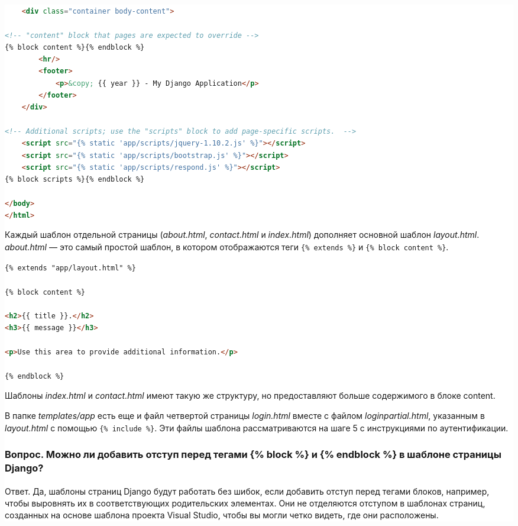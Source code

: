 ```html
    <div class="container body-content">

<!-- "content" block that pages are expected to override -->
{% block content %}{% endblock %}
        <hr/>
        <footer>
            <p>&copy; {{ year }} - My Django Application</p>
        </footer>
    </div>

<!-- Additional scripts; use the "scripts" block to add page-specific scripts.  -->
    <script src="{% static 'app/scripts/jquery-1.10.2.js' %}"></script>
    <script src="{% static 'app/scripts/bootstrap.js' %}"></script>
    <script src="{% static 'app/scripts/respond.js' %}"></script>
{% block scripts %}{% endblock %}

</body>
</html>
```

Каждый шаблон отдельной страницы (*about.html*, *contact.html* и *index.html*) дополняет основной шаблон *layout.html*. *about.html* — это самый простой шаблон, в котором отображаются теги `{% extends %}` и `{% block content %}`.

```html
{% extends "app/layout.html" %}

{% block content %}

<h2>{{ title }}.</h2>
<h3>{{ message }}</h3>

<p>Use this area to provide additional information.</p>

{% endblock %}
```

Шаблоны *index.html* и *contact.html* имеют такую же структуру, но предоставляют больше содержимого в блоке content.

В папке *templates/app* есть еще и файл четвертой страницы *login.html* вместе с файлом *loginpartial.html*, указанным в *layout.html* с помощью `{% include %}`. Эти файлы шаблона рассматриваются на шаге 5 с инструкциями по аутентификации.

### <a name="question-can--block--and--endblock--be-indented-in-the-django-page-template"></a>Вопрос. Можно ли добавить отступ перед тегами {% block %} и {% endblock %} в шаблоне страницы Django?

Ответ. Да, шаблоны страниц Django будут работать без шибок, если добавить отступ перед тегами блоков, например, чтобы выровнять их в соответствующих родительских элементах. Они не отделяются отступом в шаблонах страниц, созданных на основе шаблона проекта Visual Studio, чтобы вы могли четко видеть, где они расположены.
